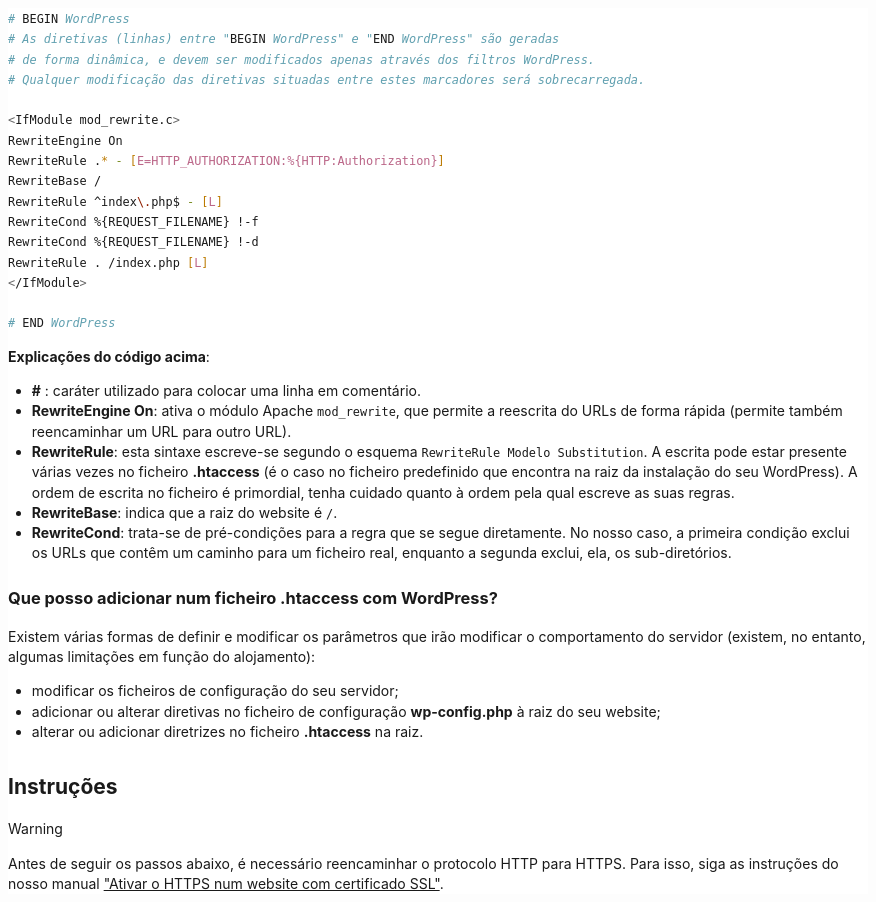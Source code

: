 ```bash
# BEGIN WordPress
# As diretivas (linhas) entre "BEGIN WordPress" e "END WordPress" são geradas
# de forma dinâmica, e devem ser modificados apenas através dos filtros WordPress.
# Qualquer modificação das diretivas situadas entre estes marcadores será sobrecarregada.

<IfModule mod_rewrite.c>
RewriteEngine On
RewriteRule .* - [E=HTTP_AUTHORIZATION:%{HTTP:Authorization}]
RewriteBase /
RewriteRule ^index\.php$ - [L]
RewriteCond %{REQUEST_FILENAME} !-f
RewriteCond %{REQUEST_FILENAME} !-d
RewriteRule . /index.php [L]
</IfModule>

# END WordPress
```

**Explicações do código acima**:

- **#** : caráter utilizado para colocar uma linha em comentário.
- **RewriteEngine On**: ativa o módulo Apache `mod_rewrite`, que permite a reescrita do URLs de forma rápida (permite também reencaminhar um URL para outro URL).
- **RewriteRule**: esta sintaxe escreve-se segundo o esquema `RewriteRule Modelo Substitution`. A escrita pode estar presente várias vezes no ficheiro **.htaccess** (é o caso no ficheiro predefinido que encontra na raiz da instalação do seu WordPress). A ordem de escrita no ficheiro é primordial, tenha cuidado quanto à ordem pela qual escreve as suas regras.
- **RewriteBase**: indica que a raiz do website é `/`.
- **RewriteCond**: trata-se de pré-condições para a regra que se segue diretamente. No nosso caso, a primeira condição exclui os URLs que contêm um caminho para um ficheiro real, enquanto a segunda exclui, ela, os sub-diretórios.

### Que posso adicionar num ficheiro **.htaccess** com WordPress?

Existem várias formas de definir e modificar os parâmetros que irão modificar o comportamento do servidor (existem, no entanto, algumas limitações em função do alojamento):

- modificar os ficheiros de configuração do seu servidor;
- adicionar ou alterar diretivas no ficheiro de configuração **wp-config.php** à raiz do seu website;
- alterar ou adicionar diretrizes no ficheiro **.htaccess** na raiz.

## Instruções

> [!warning]
>
> Antes de seguir os passos abaixo, é necessário reencaminhar o protocolo HTTP para HTTPS. Para isso, siga as instruções do nosso manual ["Ativar o HTTPS num website com certificado SSL"](https://docs.ovh.com/pt/hosting/ativar-https-website-certificado-ssl/#1-ativar-o-certificado-ssl-no-alojamento).
